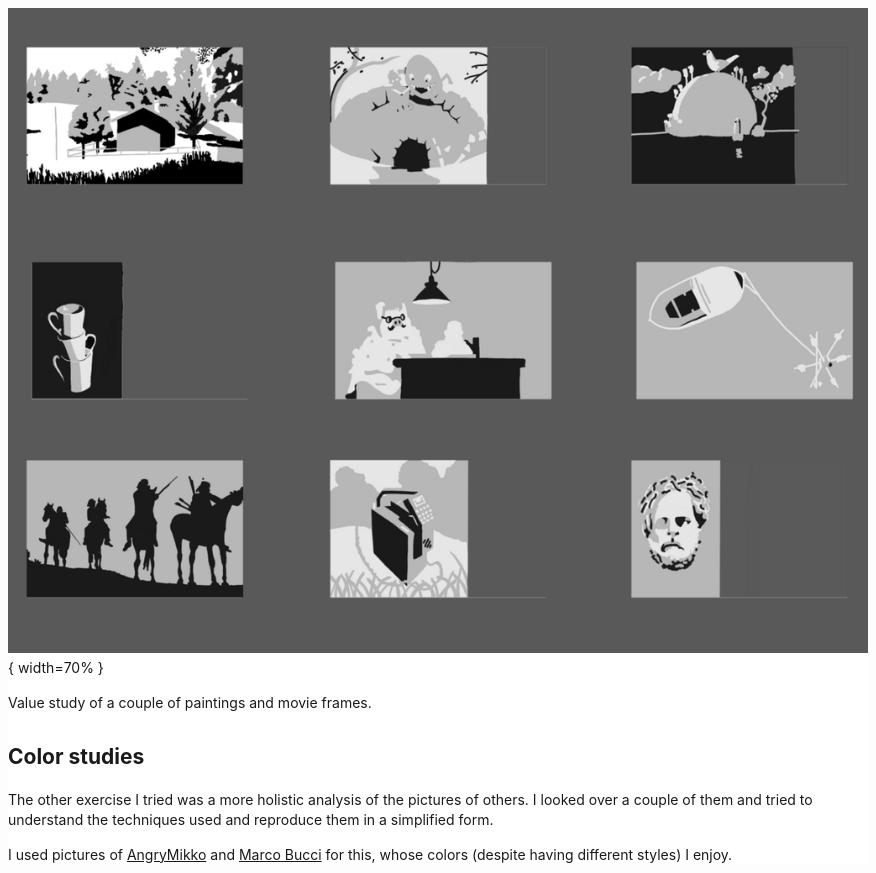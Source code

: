 ![Value study](/images/digital_painting2/analysis/values.png){ width=70% }
<figcaption>Value study of a couple of paintings and movie frames.</figcaption>
</figure>

## Color studies

The other exercise I tried was a more holistic analysis of the pictures of others. I looked over a couple of them and tried to understand the techniques used and reproduce them in a simplified form.

I used pictures of [AngryMikko](https://www.youtube.com/channel/UC0XHwYwoeWJC9d0ndtev5vw) and [Marco Bucci](https://www.youtube.com/channel/UCsDxB-CSMQ0Vu_hTag7-2UQ) for this, whose colors (despite having different styles) I enjoy.

<figure>